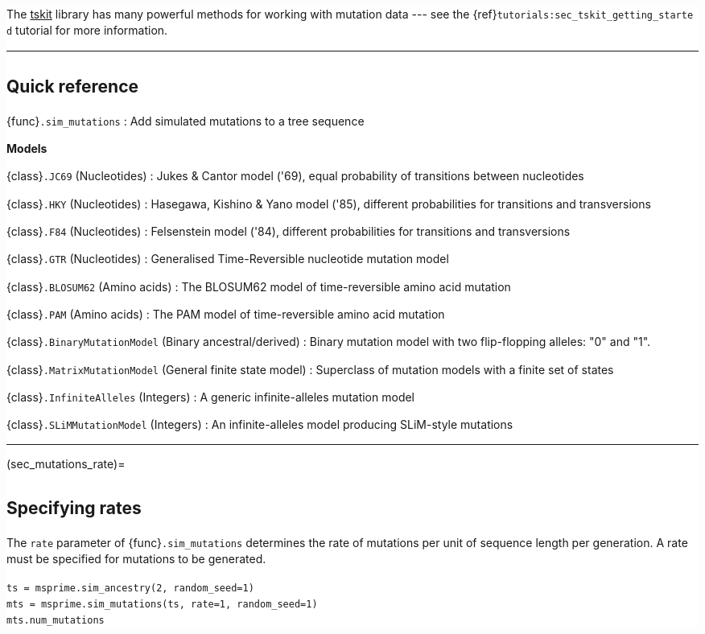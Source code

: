 The [tskit](https://tskit.dev/tskit) library has many powerful
methods for working with mutation data --- see the
{ref}`tutorials:sec_tskit_getting_started` tutorial
for more information.

---

## Quick reference


{func}`.sim_mutations`
: Add simulated mutations to a tree sequence

**Models**

{class}`.JC69` (Nucleotides)
: Jukes & Cantor model ('69), equal probability of transitions between nucleotides

{class}`.HKY` (Nucleotides)
: Hasegawa, Kishino & Yano model ('85), different probabilities for transitions and transversions

{class}`.F84` (Nucleotides)
: Felsenstein model ('84), different probabilities for transitions and transversions

{class}`.GTR` (Nucleotides)
: Generalised Time-Reversible nucleotide mutation model

{class}`.BLOSUM62` (Amino acids)
: The BLOSUM62 model of time-reversible amino acid mutation

{class}`.PAM` (Amino acids)
: The PAM model of time-reversible amino acid mutation

{class}`.BinaryMutationModel` (Binary ancestral/derived)
: Binary mutation model with two flip-flopping alleles: "0" and "1".

{class}`.MatrixMutationModel` (General finite state model)
: Superclass of mutation models with a finite set of states

{class}`.InfiniteAlleles` (Integers)
: A generic infinite-alleles mutation model

{class}`.SLiMMutationModel` (Integers)
: An infinite-alleles model producing SLiM-style mutations

---

(sec_mutations_rate)=

## Specifying rates

The `rate` parameter of {func}`.sim_mutations` determines the rate of mutations per unit
of sequence length per generation. A rate must be specified for mutations to be generated.

```{code-cell}
ts = msprime.sim_ancestry(2, random_seed=1)
mts = msprime.sim_mutations(ts, rate=1, random_seed=1)
mts.num_mutations
```
